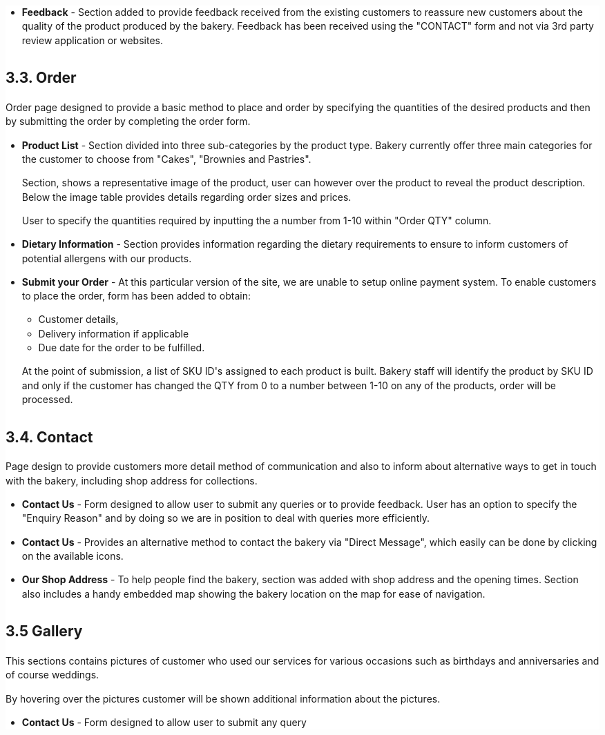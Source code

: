 * __Feedback__ - Section added to provide feedback received from the existing customers to reassure new customers about the quality of the product produced by the bakery. Feedback has been received using the "CONTACT" form and not via 3rd party review application or websites.

## **3.3. Order**

Order page designed to provide a basic method to place and order by specifying the quantities of the desired products and then by submitting the order by completing the order form.

* __Product List__ - Section divided into three sub-categories by the product type. Bakery currently offer three main categories for the customer to choose from "Cakes", "Brownies and Pastries".

    Section, shows a representative image of the product, user can however over the product to reveal the product description. Below the image table provides details regarding order sizes and prices.

    User to specify the quantities required by inputting the a number from 1-10 within "Order QTY" column.

* __Dietary Information__ - Section provides information regarding the dietary requirements to ensure to inform customers of potential allergens with our products.

* __Submit your Order__ - At this particular version of the site, we are unable to setup online payment system. To enable customers to place the order, form has been added to obtain:
    * Customer details,
    * Delivery information if applicable
    * Due date for the order to be fulfilled.  

    At the point of submission, a list of SKU ID's assigned to each product is built. Bakery staff will identify the product by SKU ID and only if the customer has changed the QTY from 0 to a number between 1-10 on any of the products, order will be processed. 

## **3.4. Contact**

Page design to provide customers more detail method of communication and also to inform about alternative ways to get in touch with the bakery, including shop address for collections.

* __Contact Us__ - Form designed to allow user to submit any queries or to provide feedback. User has an option to specify the "Enquiry Reason" and by doing so we are in position to deal with queries more efficiently.

* __Contact Us__ - Provides an alternative method to contact the bakery via "Direct Message", which easily can be done by clicking on the available icons.

* __Our Shop Address__ - To help people find the bakery, section was added with shop address and the opening times. Section also includes a handy embedded map showing the bakery location on the map for ease of navigation.

## **3.5 Gallery**

This sections contains pictures of customer who used our services for various occasions such as birthdays and anniversaries and of course weddings.

By hovering over the pictures customer will be shown additional information about the pictures.

* __Contact Us__ - Form designed to allow user to submit any query
